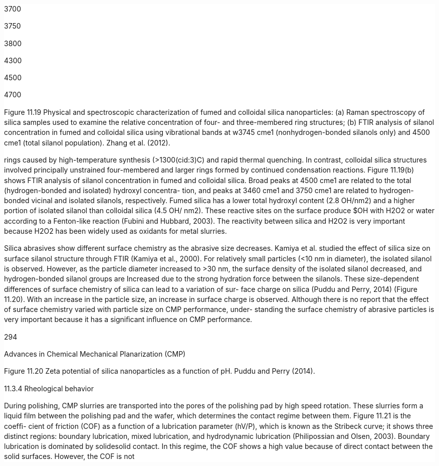 3700 


3750 


3800 


4300 


4500 


4700 


Figure 11.19 Physical and spectroscopic characterization of fumed and colloidal silica nanoparticles: (a) Raman spectroscopy of silica samples used to examine the relative concentration of four- and three-membered ring structures; (b) FTIR analysis of silanol concentration in fumed and colloidal silica using vibrational bands at w3745 cme1 (nonhydrogen-bonded silanols only) and 4500 cme1 (total silanol population). Zhang et al. (2012). 


rings caused by high-temperature synthesis (>1300(cid:3)C) and rapid thermal quenching. In contrast, colloidal silica structures involved principally unstrained four-membered and larger rings formed by continued condensation reactions. Figure 11.19(b) shows FTIR analysis of silanol concentration in fumed and colloidal silica. Broad peaks at 4500 cme1 are related to the total (hydrogen-bonded and isolated) hydroxyl concentra- tion, and peaks at 3460 cme1 and 3750 cme1 are related to hydrogen-bonded vicinal and isolated silanols, respectively. Fumed silica has a lower total hydroxyl content (2.8 OH/nm2) and a higher portion of isolated silanol than colloidal silica (4.5 OH/ nm2). These reactive sites on the surface produce $OH with H2O2 or water according to a Fenton-like reaction (Fubini and Hubbard, 2003). The reactivity between silica and H2O2 is very important because H2O2 has been widely used as oxidants for metal slurries. 


Silica abrasives show different surface chemistry as the abrasive size decreases. Kamiya et al. studied the effect of silica size on surface silanol structure through FTIR (Kamiya et al., 2000). For relatively small particles (<10 nm in diameter), the isolated silanol is observed. However, as the particle diameter increased to >30 nm, the surface density of the isolated silanol decreased, and hydrogen-bonded silanol groups are Increased due to the strong hydration force between the silanols. These size-dependent differences of surface chemistry of silica can lead to a variation of sur- face charge on silica (Puddu and Perry, 2014) (Figure 11.20). With an increase in the particle size, an increase in surface charge is observed. Although there is no report that the effect of surface chemistry varied with particle size on CMP performance, under- standing the surface chemistry of abrasive particles is very important because it has a signiﬁcant inﬂuence on CMP performance. 


294 


Advances in Chemical Mechanical Planarization (CMP) 


Figure 11.20 Zeta potential of silica nanoparticles as a function of pH. Puddu and Perry (2014). 


11.3.4 Rheological behavior 


During polishing, CMP slurries are transported into the pores of the polishing pad by high speed rotation. These slurries form a liquid ﬁlm between the polishing pad and the wafer, which determines the contact regime between them. Figure 11.21 is the coefﬁ- cient of friction (COF) as a function of a lubrication parameter (hV/P), which is known as the Stribeck curve; it shows three distinct regions: boundary lubrication, mixed lubrication, and hydrodynamic lubrication (Philipossian and Olsen, 2003). Boundary lubrication is dominated by solidesolid contact. In this regime, the COF shows a high value because of direct contact between the solid surfaces. However, the COF is not 
